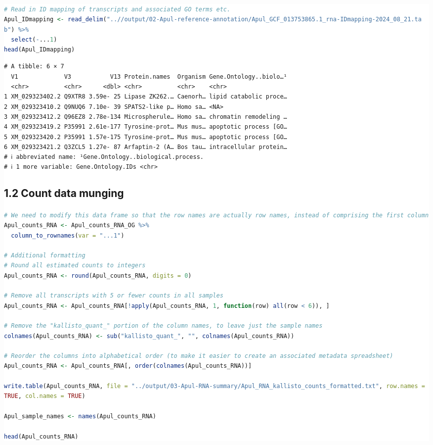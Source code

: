 ``` r
# Read in ID mapping of transcripts and associated GO terms etc.
Apul_IDmapping <- read_delim("..//output/02-Apul-reference-annotation/Apul_GCF_013753865.1_rna-IDmapping-2024_08_21.tab") %>%
  select(-...1)
head(Apul_IDmapping)
```

    # A tibble: 6 × 7
      V1             V3           V13 Protein.names  Organism Gene.Ontology..biolo…¹
      <chr>          <chr>      <dbl> <chr>          <chr>    <chr>                 
    1 XM_029323402.2 Q9XTR8 3.59e- 25 Lipase ZK262.… Caenorh… lipid catabolic proce…
    2 XM_029323410.2 Q9NUQ6 7.10e- 39 SPATS2-like p… Homo sa… <NA>                  
    3 XM_029323412.2 Q96EZ8 2.78e-134 Microspherule… Homo sa… chromatin remodeling …
    4 XM_029323419.2 P35991 2.61e-177 Tyrosine-prot… Mus mus… apoptotic process [GO…
    5 XM_029323420.2 P35991 1.57e-175 Tyrosine-prot… Mus mus… apoptotic process [GO…
    6 XM_029323421.2 Q3ZCL5 1.27e- 87 Arfaptin-2 (A… Bos tau… intracellular protein…
    # ℹ abbreviated name: ¹​Gene.Ontology..biological.process.
    # ℹ 1 more variable: Gene.Ontology.IDs <chr>

## 1.2 Count data munging

``` r
# We need to modify this data frame so that the row names are actually row names, instead of comprising the first column
Apul_counts_RNA <- Apul_counts_RNA_OG %>%
  column_to_rownames(var = "...1")

# Additional formatting
# Round all estimated counts to integers
Apul_counts_RNA <- round(Apul_counts_RNA, digits = 0)

# Remove all transcripts with 5 or fewer counts in all samples
Apul_counts_RNA <- Apul_counts_RNA[!apply(Apul_counts_RNA, 1, function(row) all(row < 6)), ]

# Remove the "kallisto_quant_" portion of the column names, to leave just the sample names
colnames(Apul_counts_RNA) <- sub("kallisto_quant_", "", colnames(Apul_counts_RNA))

# Reorder the columns into alphabetical order (to make it easier to create an associated metadata spreadsheet)
Apul_counts_RNA <- Apul_counts_RNA[, order(colnames(Apul_counts_RNA))]

write.table(Apul_counts_RNA, file = "../output/03-Apul-RNA-summary/Apul_RNA_kallisto_counts_formatted.txt", row.names = TRUE, col.names = TRUE)

Apul_sample_names <- names(Apul_counts_RNA)

head(Apul_counts_RNA)
```
